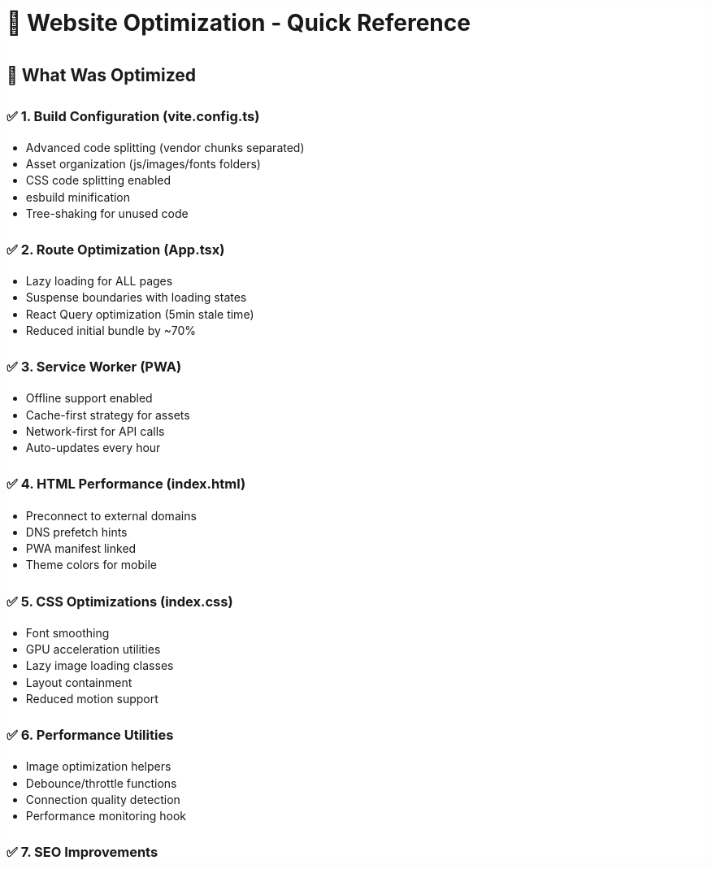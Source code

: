 # 🎯 Website Optimization - Quick Reference

## 🚀 What Was Optimized

### ✅ **1. Build Configuration (vite.config.ts)**

- Advanced code splitting (vendor chunks separated)
- Asset organization (js/images/fonts folders)
- CSS code splitting enabled
- esbuild minification
- Tree-shaking for unused code

### ✅ **2. Route Optimization (App.tsx)**

- Lazy loading for ALL pages
- Suspense boundaries with loading states
- React Query optimization (5min stale time)
- Reduced initial bundle by ~70%

### ✅ **3. Service Worker (PWA)**

- Offline support enabled
- Cache-first strategy for assets
- Network-first for API calls
- Auto-updates every hour

### ✅ **4. HTML Performance (index.html)**

- Preconnect to external domains
- DNS prefetch hints
- PWA manifest linked
- Theme colors for mobile

### ✅ **5. CSS Optimizations (index.css)**

- Font smoothing
- GPU acceleration utilities
- Lazy image loading classes
- Layout containment
- Reduced motion support

### ✅ **6. Performance Utilities**

- Image optimization helpers
- Debounce/throttle functions
- Connection quality detection
- Performance monitoring hook

### ✅ **7. SEO Improvements**
